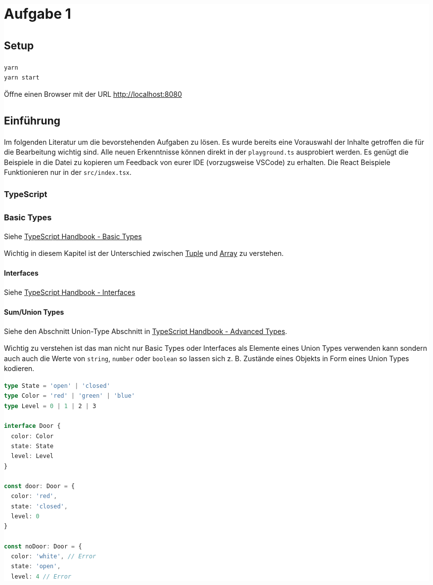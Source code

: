# Aufgabe 1

## Setup

```
yarn
yarn start
```

Öffne einen Browser mit der URL [http://localhost:8080](http://localhost:8080)

## Einführung

Im folgenden Literatur um die bevorstehenden Aufgaben zu lösen. Es wurde bereits eine Vorauswahl der Inhalte getroffen die für die Bearbeitung wichtig sind. Alle neuen Erkenntnisse können direkt in der `playground.ts` ausprobiert werden. Es genügt die Beispiele in die Datei zu kopieren um Feedback von eurer IDE (vorzugsweise VSCode) zu erhalten. Die React Beispiele Funktionieren nur in der `src/index.tsx`.

### TypeScript

### Basic Types

Siehe [TypeScript Handbook - Basic Types](https://www.typescriptlang.org/docs/handbook/basic-types.html)

Wichtig in diesem Kapitel ist der Unterschied zwischen [Tuple](https://www.typescriptlang.org/docs/handbook/basic-types.html#tuple) und [Array](https://www.typescriptlang.org/docs/handbook/basic-types.html#array) zu verstehen.

#### Interfaces

Siehe [TypeScript Handbook - Interfaces](https://www.typescriptlang.org/docs/handbook/interfaces.html)

#### Sum/Union Types

Siehe den Abschnitt Union-Type Abschnitt in [TypeScript Handbook - Advanced Types](https://www.typescriptlang.org/docs/handbook/advanced-types.html#union-types).

Wichtig zu verstehen ist das man nicht nur Basic Types oder Interfaces als Elemente eines Union Types verwenden kann sondern auch auch die Werte von `string`, `number` oder `boolean` so lassen sich z. B. Zustände eines Objekts in Form eines Union Types kodieren.

```ts
type State = 'open' | 'closed'
type Color = 'red' | 'green' | 'blue'
type Level = 0 | 1 | 2 | 3

interface Door {
  color: Color
  state: State
  level: Level
}

const door: Door = {
  color: 'red',
  state: 'closed',
  level: 0
}

const noDoor: Door = {
  color: 'white', // Error
  state: 'open',
  level: 4 // Error
```